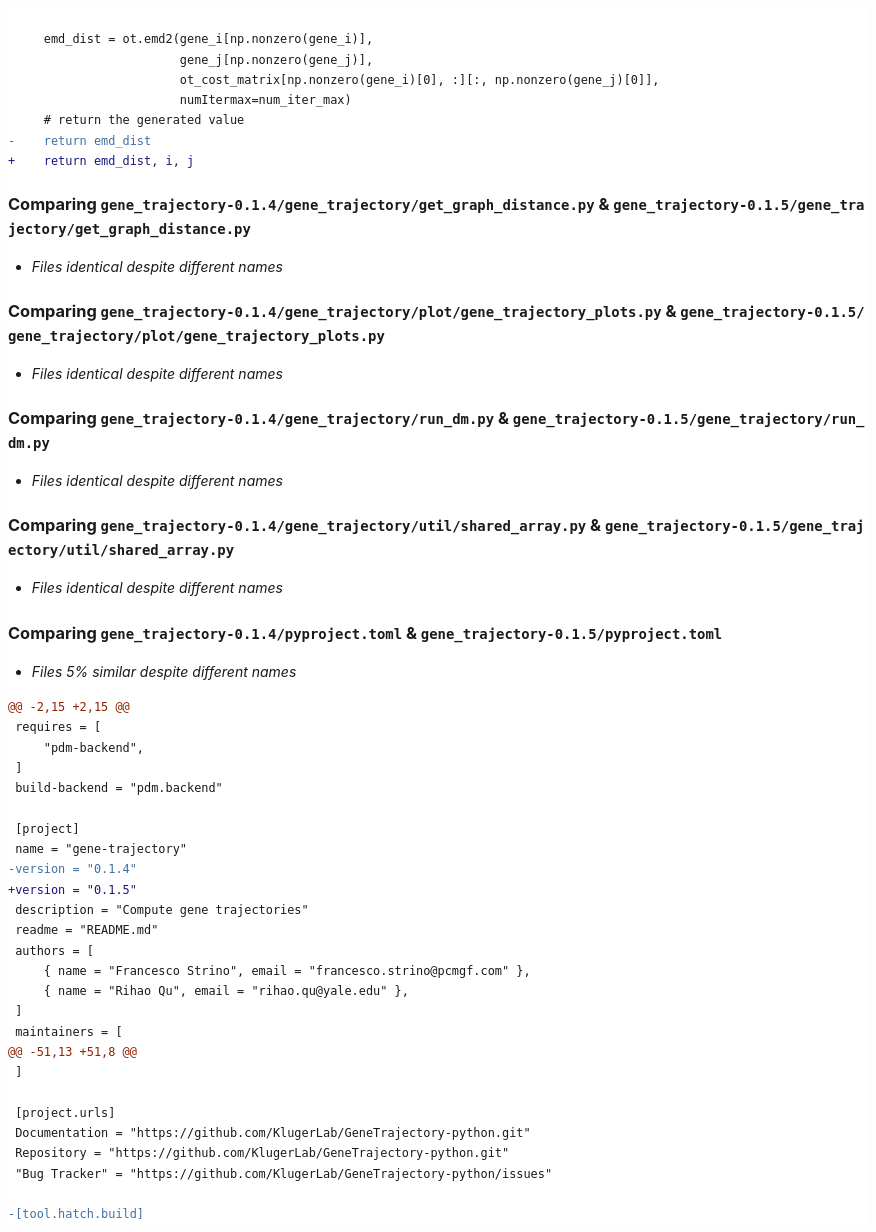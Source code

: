 ```diff
 
     emd_dist = ot.emd2(gene_i[np.nonzero(gene_i)],
                        gene_j[np.nonzero(gene_j)],
                        ot_cost_matrix[np.nonzero(gene_i)[0], :][:, np.nonzero(gene_j)[0]],
                        numItermax=num_iter_max)
     # return the generated value
-    return emd_dist
+    return emd_dist, i, j
```

### Comparing `gene_trajectory-0.1.4/gene_trajectory/get_graph_distance.py` & `gene_trajectory-0.1.5/gene_trajectory/get_graph_distance.py`

 * *Files identical despite different names*

### Comparing `gene_trajectory-0.1.4/gene_trajectory/plot/gene_trajectory_plots.py` & `gene_trajectory-0.1.5/gene_trajectory/plot/gene_trajectory_plots.py`

 * *Files identical despite different names*

### Comparing `gene_trajectory-0.1.4/gene_trajectory/run_dm.py` & `gene_trajectory-0.1.5/gene_trajectory/run_dm.py`

 * *Files identical despite different names*

### Comparing `gene_trajectory-0.1.4/gene_trajectory/util/shared_array.py` & `gene_trajectory-0.1.5/gene_trajectory/util/shared_array.py`

 * *Files identical despite different names*

### Comparing `gene_trajectory-0.1.4/pyproject.toml` & `gene_trajectory-0.1.5/pyproject.toml`

 * *Files 5% similar despite different names*

```diff
@@ -2,15 +2,15 @@
 requires = [
     "pdm-backend",
 ]
 build-backend = "pdm.backend"
 
 [project]
 name = "gene-trajectory"
-version = "0.1.4"
+version = "0.1.5"
 description = "Compute gene trajectories"
 readme = "README.md"
 authors = [
     { name = "Francesco Strino", email = "francesco.strino@pcmgf.com" },
     { name = "Rihao Qu", email = "rihao.qu@yale.edu" },
 ]
 maintainers = [
@@ -51,13 +51,8 @@
 ]
 
 [project.urls]
 Documentation = "https://github.com/KlugerLab/GeneTrajectory-python.git"
 Repository = "https://github.com/KlugerLab/GeneTrajectory-python.git"
 "Bug Tracker" = "https://github.com/KlugerLab/GeneTrajectory-python/issues"
 
-[tool.hatch.build]
```